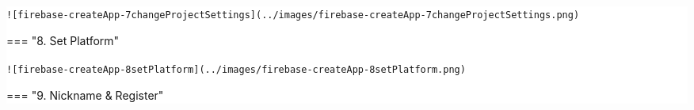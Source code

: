     ![firebase-createApp-7changeProjectSettings](../images/firebase-createApp-7changeProjectSettings.png)

=== "8. Set Platform"

    ![firebase-createApp-8setPlatform](../images/firebase-createApp-8setPlatform.png)

=== "9. Nickname & Register"
